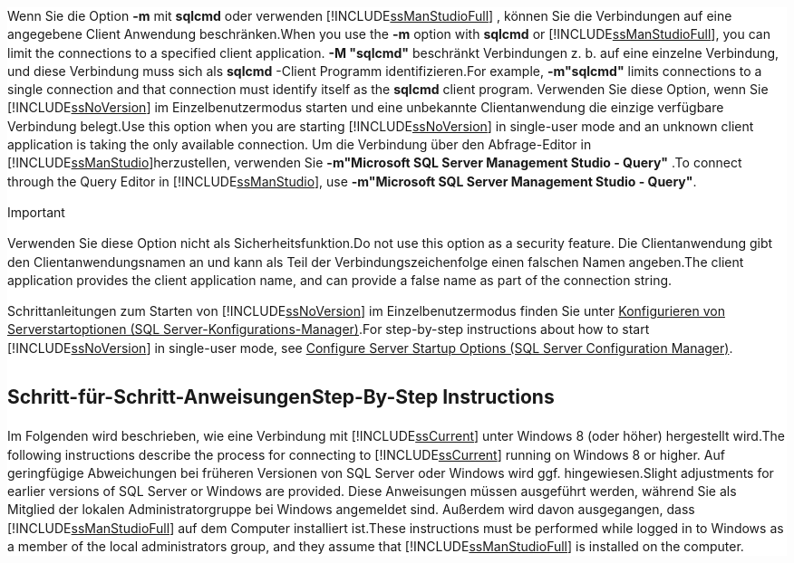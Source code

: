  <span data-ttu-id="675e0-118">Wenn Sie die Option **-m** mit **sqlcmd** oder verwenden [!INCLUDE[ssManStudioFull](../../includes/ssmanstudiofull-md.md)] , können Sie die Verbindungen auf eine angegebene Client Anwendung beschränken.</span><span class="sxs-lookup"><span data-stu-id="675e0-118">When you use the **-m** option with **sqlcmd** or [!INCLUDE[ssManStudioFull](../../includes/ssmanstudiofull-md.md)], you can limit the connections to a specified client application.</span></span> <span data-ttu-id="675e0-119">**-M "sqlcmd"** beschränkt Verbindungen z. b. auf eine einzelne Verbindung, und diese Verbindung muss sich als **sqlcmd** -Client Programm identifizieren.</span><span class="sxs-lookup"><span data-stu-id="675e0-119">For example, **-m"sqlcmd"** limits connections to a single connection and that connection must identify itself as the **sqlcmd** client program.</span></span> <span data-ttu-id="675e0-120">Verwenden Sie diese Option, wenn Sie [!INCLUDE[ssNoVersion](../../includes/ssnoversion-md.md)] im Einzelbenutzermodus starten und eine unbekannte Clientanwendung die einzige verfügbare Verbindung belegt.</span><span class="sxs-lookup"><span data-stu-id="675e0-120">Use this option when you are starting [!INCLUDE[ssNoVersion](../../includes/ssnoversion-md.md)] in single-user mode and an unknown client application is taking the only available connection.</span></span> <span data-ttu-id="675e0-121">Um die Verbindung über den Abfrage-Editor in [!INCLUDE[ssManStudio](../../includes/ssmanstudio-md.md)]herzustellen, verwenden Sie **-m"Microsoft SQL Server Management Studio - Query"** .</span><span class="sxs-lookup"><span data-stu-id="675e0-121">To connect through the Query Editor in [!INCLUDE[ssManStudio](../../includes/ssmanstudio-md.md)], use **-m"Microsoft SQL Server Management Studio - Query"**.</span></span>  
  
> [!IMPORTANT]  
>  <span data-ttu-id="675e0-122">Verwenden Sie diese Option nicht als Sicherheitsfunktion.</span><span class="sxs-lookup"><span data-stu-id="675e0-122">Do not use this option as a security feature.</span></span> <span data-ttu-id="675e0-123">Die Clientanwendung gibt den Clientanwendungsnamen an und kann als Teil der Verbindungszeichenfolge einen falschen Namen angeben.</span><span class="sxs-lookup"><span data-stu-id="675e0-123">The client application provides the client application name, and can provide a false name as part of the connection string.</span></span>  
  
 <span data-ttu-id="675e0-124">Schrittanleitungen zum Starten von [!INCLUDE[ssNoVersion](../../includes/ssnoversion-md.md)] im Einzelbenutzermodus finden Sie unter [Konfigurieren von Serverstartoptionen &#40;SQL Server-Konfigurations-Manager&#41;](scm-services-configure-server-startup-options.md).</span><span class="sxs-lookup"><span data-stu-id="675e0-124">For step-by-step instructions about how to start [!INCLUDE[ssNoVersion](../../includes/ssnoversion-md.md)] in single-user mode, see [Configure Server Startup Options &#40;SQL Server Configuration Manager&#41;](scm-services-configure-server-startup-options.md).</span></span>  
  
## <a name="step-by-step-instructions"></a><span data-ttu-id="675e0-125">Schritt-für-Schritt-Anweisungen</span><span class="sxs-lookup"><span data-stu-id="675e0-125">Step-By-Step Instructions</span></span>  
 <span data-ttu-id="675e0-126">Im Folgenden wird beschrieben, wie eine Verbindung mit [!INCLUDE[ssCurrent](../../includes/sscurrent-md.md)] unter Windows 8 (oder höher) hergestellt wird.</span><span class="sxs-lookup"><span data-stu-id="675e0-126">The following instructions describe the process for connecting to [!INCLUDE[ssCurrent](../../includes/sscurrent-md.md)] running on Windows 8 or higher.</span></span> <span data-ttu-id="675e0-127">Auf geringfügige Abweichungen bei früheren Versionen von SQL Server oder Windows wird ggf. hingewiesen.</span><span class="sxs-lookup"><span data-stu-id="675e0-127">Slight adjustments for earlier versions of SQL Server or Windows are provided.</span></span> <span data-ttu-id="675e0-128">Diese Anweisungen müssen ausgeführt werden, während Sie als Mitglied der lokalen Administratorgruppe bei Windows angemeldet sind. Außerdem wird davon ausgegangen, dass [!INCLUDE[ssManStudioFull](../../includes/ssmanstudiofull-md.md)] auf dem Computer installiert ist.</span><span class="sxs-lookup"><span data-stu-id="675e0-128">These instructions must be performed while logged in to Windows as a member of the local administrators group, and they assume that [!INCLUDE[ssManStudioFull](../../includes/ssmanstudiofull-md.md)] is installed on the computer.</span></span>  
  
